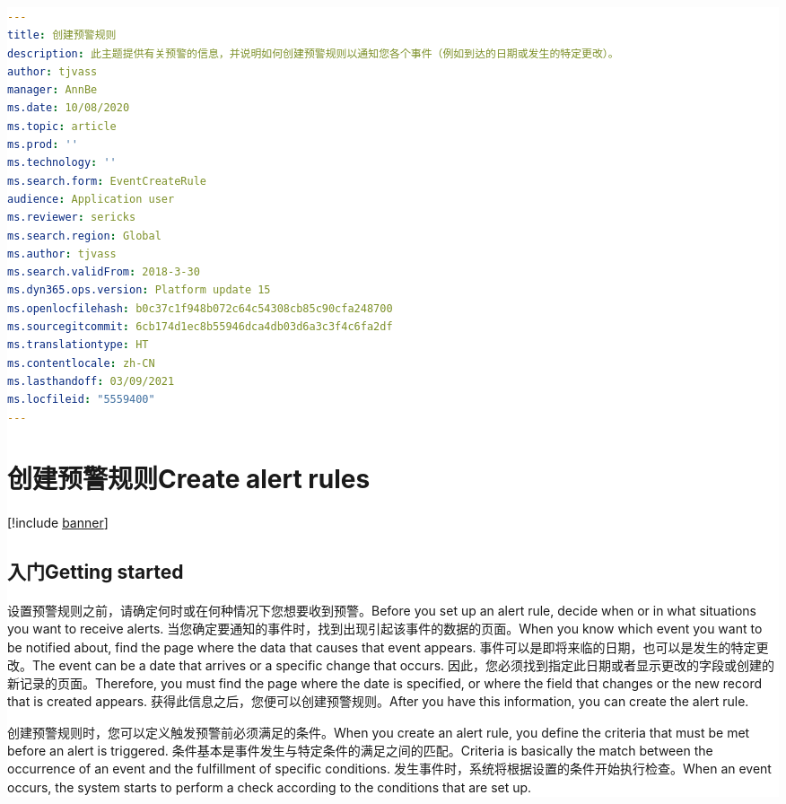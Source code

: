 ```yaml
---
title: 创建预警规则
description: 此主题提供有关预警的信息，并说明如何创建预警规则以通知您各个事件（例如到达的日期或发生的特定更改）。
author: tjvass
manager: AnnBe
ms.date: 10/08/2020
ms.topic: article
ms.prod: ''
ms.technology: ''
ms.search.form: EventCreateRule
audience: Application user
ms.reviewer: sericks
ms.search.region: Global
ms.author: tjvass
ms.search.validFrom: 2018-3-30
ms.dyn365.ops.version: Platform update 15
ms.openlocfilehash: b0c37c1f948b072c64c54308cb85c90cfa248700
ms.sourcegitcommit: 6cb174d1ec8b55946dca4db03d6a3c3f4c6fa2df
ms.translationtype: HT
ms.contentlocale: zh-CN
ms.lasthandoff: 03/09/2021
ms.locfileid: "5559400"
---
```

# <a name="create-alert-rules"></a><span data-ttu-id="18153-103">创建预警规则</span><span class="sxs-lookup"><span data-stu-id="18153-103">Create alert rules</span></span>

[!include [banner](../includes/banner.md)]

## <a name="getting-started"></a><span data-ttu-id="18153-104">入门</span><span class="sxs-lookup"><span data-stu-id="18153-104">Getting started</span></span>

<span data-ttu-id="18153-105">设置预警规则之前，请确定何时或在何种情况下您想要收到预警。</span><span class="sxs-lookup"><span data-stu-id="18153-105">Before you set up an alert rule, decide when or in what situations you want to receive alerts.</span></span> <span data-ttu-id="18153-106">当您确定要通知的事件时，找到出现引起该事件的数据的页面。</span><span class="sxs-lookup"><span data-stu-id="18153-106">When you know which event you want to be notified about, find the page where the data that causes that event appears.</span></span> <span data-ttu-id="18153-107">事件可以是即将来临的日期，也可以是发生的特定更改。</span><span class="sxs-lookup"><span data-stu-id="18153-107">The event can be a date that arrives or a specific change that occurs.</span></span> <span data-ttu-id="18153-108">因此，您必须找到指定此日期或者显示更改的字段或创建的新记录的页面。</span><span class="sxs-lookup"><span data-stu-id="18153-108">Therefore, you must find the page where the date is specified, or where the field that changes or the new record that is created appears.</span></span> <span data-ttu-id="18153-109">获得此信息之后，您便可以创建预警规则。</span><span class="sxs-lookup"><span data-stu-id="18153-109">After you have this information, you can create the alert rule.</span></span>

<span data-ttu-id="18153-110">创建预警规则时，您可以定义触发预警前必须满足的条件。</span><span class="sxs-lookup"><span data-stu-id="18153-110">When you create an alert rule, you define the criteria that must be met before an alert is triggered.</span></span> <span data-ttu-id="18153-111">条件基本是事件发生与特定条件的满足之间的匹配。</span><span class="sxs-lookup"><span data-stu-id="18153-111">Criteria is basically the match between the occurrence of an event and the fulfillment of specific conditions.</span></span> <span data-ttu-id="18153-112">发生事件时，系统将根据设置的条件开始执行检查。</span><span class="sxs-lookup"><span data-stu-id="18153-112">When an event occurs, the system starts to perform a check according to the conditions that are set up.</span></span>
